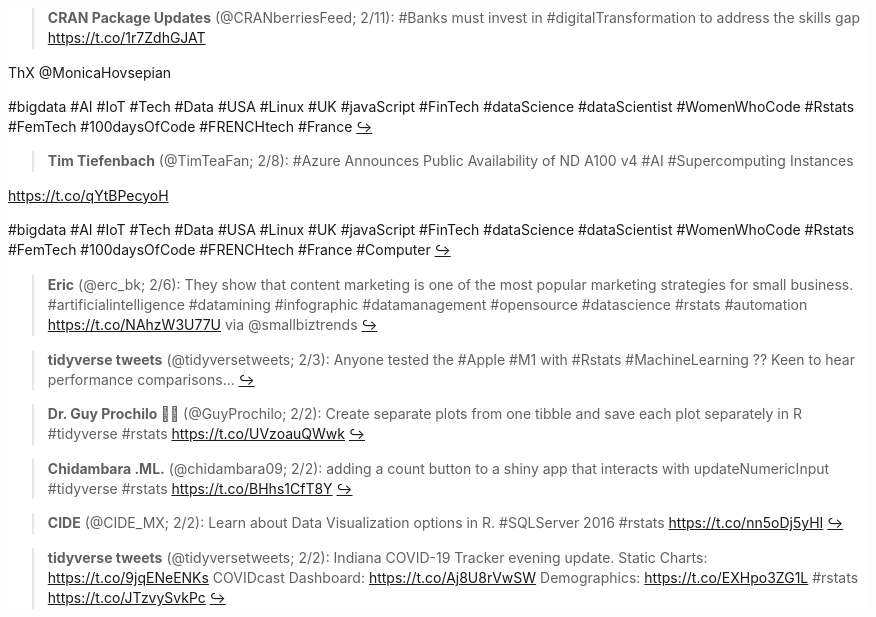 > **CRAN Package Updates** (@CRANberriesFeed; 2/11): #Banks must invest in 
#digitalTransformation to address the skills gap https://t.co/1r7ZdhGJAT
>
ThX
@MonicaHovsepian
>
#bigdata 
#AI #IoT #Tech #Data #USA #Linux #UK #javaScript #FinTech #dataScience #dataScientist #WomenWhoCode #Rstats #FemTech #100daysOfCode #FRENCHtech #France  [&#8618;](https://twitter.com/dataandme/status/1332125502165815296)




> **Tim Tiefenbach** (@TimTeaFan; 2/8): #Azure Announces Public Availability of ND A100 v4 #AI #Supercomputing Instances 
>
https://t.co/qYtBPecyoH 
>
#bigdata 
#AI #IoT #Tech #Data #USA #Linux #UK #javaScript #FinTech #dataScience #dataScientist #WomenWhoCode #Rstats #FemTech #100daysOfCode #FRENCHtech #France #Computer  [&#8618;](https://twitter.com/dataandme/status/1332120691299127296)




> **Eric** (@erc_bk; 2/6): They show that content marketing is one of the most popular marketing strategies for small business. #artificialintelligence #datamining #infographic #datamanagement #opensource #datascience #rstats #automation https://t.co/NAhzW3U77U via @smallbiztrends  [&#8618;](https://twitter.com/dataandme/status/1332149978559623168)




> **tidyverse tweets** (@tidyversetweets; 2/3): Anyone tested the #Apple #M1 with #Rstats #MachineLearning ?? Keen to hear performance comparisons...  [&#8618;](https://twitter.com/dataandme/status/1332127385211191296)




> **Dr. Guy Prochilo 🏳️‍🌈** (@GuyProchilo; 2/2): Create separate plots from one tibble and save each plot separately in R #tidyverse #rstats https://t.co/UVzoauQWwk  [&#8618;](https://twitter.com/dataandme/status/1332119536091410433)




> **Chidambara .ML.** (@chidambara09; 2/2): adding a count button to a shiny app that interacts with updateNumericInput #tidyverse #rstats https://t.co/BHhs1CfT8Y  [&#8618;](https://twitter.com/dataandme/status/1332106966169231361)




> **CIDE** (@CIDE_MX; 2/2): Learn about Data Visualization options in R. #SQLServer 2016 #rstats https://t.co/nn5oDj5yHI  [&#8618;](https://twitter.com/dataandme/status/1332127124124282882)




> **tidyverse tweets** (@tidyversetweets; 2/2): Indiana COVID-19 Tracker evening update.
Static Charts: https://t.co/9jqENeENKs
COVIDcast Dashboard: https://t.co/Aj8U8rVwSW
Demographics: https://t.co/EXHpo3ZG1L #rstats https://t.co/JTzvySvkPc  [&#8618;](https://twitter.com/dataandme/status/1332106023813918724)
